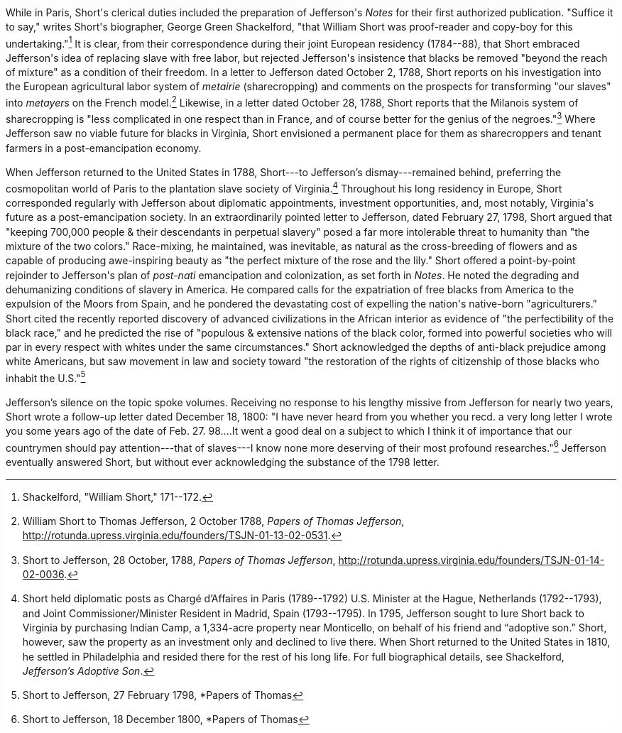 While in Paris, Short's clerical duties included the preparation of
Jefferson's *Notes* for their first authorized publication. "Suffice it
to say," writes Short's biographer, George Green Shackelford, "that
William Short was proof-reader and copy-boy for this undertaking."[^7]
It is clear, from their correspondence during their joint European
residency (1784--88), that Short embraced Jefferson's idea of replacing
slave with free labor, but rejected Jefferson's insistence that blacks
be removed "beyond the reach of mixture" as a condition of their
freedom. In a letter to Jefferson dated October 2, 1788, Short reports
on his investigation into the European agricultural labor system of
*metairie* (sharecropping) and comments on the prospects for
transforming "our slaves" into *metayers* on the French model.[^8]
Likewise, in a letter dated October 28, 1788, Short reports that the
Milanois system of sharecropping is "less complicated in one respect
than in France, and of course better for the genius of the
negroes."[^9] Where Jefferson saw no viable future for blacks in
Virginia, Short envisioned a permanent place for them as sharecroppers
and tenant farmers in a post-emancipation economy.

When Jefferson returned to the United States in 1788, Short---to Jefferson’s dismay---remained behind, preferring the cosmopolitan world of Paris to the plantation slave society of Virginia.[^10] Throughout his long residency in Europe, Short corresponded regularly with Jefferson about diplomatic appointments, investment opportunities,
and, most notably, Virginia's future as a post-emancipation society. In
an extraordinarily pointed letter to Jefferson, dated February 27, 1798,
Short argued that "keeping 700,000 people & their descendants in
perpetual slavery" posed a far more intolerable threat to humanity than
"the mixture of the two colors." Race-mixing, he maintained, was
inevitable, as natural as the cross-breeding of flowers and as capable
of producing awe-inspiring beauty as "the perfect mixture of the rose
and the lily." Short offered a point-by-point rejoinder to Jefferson's
plan of *post-nati* emancipation and colonization, as set forth in
*Notes*. He noted the degrading and dehumanizing conditions of slavery
in America. He compared calls for the expatriation of free blacks from
America to the expulsion of the Moors from Spain, and he pondered the
devastating cost of expelling the nation's native-born "agriculturers."
Short cited the recently reported discovery of advanced civilizations in
the African interior as evidence of "the perfectibility of the black
race," and he predicted the rise of "populous & extensive nations of the
black color, formed into powerful societies who will par in every
respect with whites under the same circumstances." Short acknowledged
the depths of anti-black prejudice among white Americans, but saw
movement in law and society toward "the restoration of the rights of
citizenship of those blacks who inhabit the U.S."[^11]

Jefferson’s silence on the topic spoke volumes. Receiving no response to his lengthy missive from Jefferson for nearly
two years, Short wrote a follow-up letter dated December 18, 1800: "I
have never heard from you whether you recd. a very long letter I wrote
you some years ago of the date of Feb. 27. 98....It went a good deal
on a subject to which I think it of importance that our countrymen
should pay attention---that of slaves---I know none more deserving of
their most profound researches."[^12] Jefferson eventually answered
Short, but without ever acknowledging the substance of the 1798 letter.


[^1]: The literature on Jefferson, race, and slavery is voluminous. For
[^2]: For quoted passages, see Query XIV, "Laws," in Thomas Jefferson's
[^3]: Jefferson's relationship to Short is explored in Shackelford, *Jefferson's Adoptive Son*.
[^4]: Benjamin Banneker and Thomas Jefferson, letters, 19 and 30 August 1791, in Waldstreicher, *Notes*, 208--213. Jefferson made similar professions of
[^5]: In an 1809 letter to Joel Barlow, written in confidence, Jefferson
[^6]: "Connected to Jefferson by marriage (Short was the nephew of Henry
[^7]: Shackelford, "William Short," 171--172.
[^8]: William Short to Thomas Jefferson, 2 October 1788, *Papers of Thomas Jefferson*, <http://rotunda.upress.virginia.edu/founders/TSJN-01-13-02-0531>.
[^9]: Short to Jefferson, 28 October, 1788, *Papers of Thomas Jefferson*, <http://rotunda.upress.virginia.edu/founders/TSJN-01-14-02-0036>.
[^10]: Short held diplomatic posts as Chargé d’Affaires in Paris (1789--1792) U.S. Minister at the Hague, Netherlands (1792--1793), and Joint Commissioner/Minister Resident in Madrid, Spain (1793--1795). In 1795, Jefferson sought to lure Short back to Virginia by purchasing Indian Camp, a 1,334-acre property near Monticello, on behalf of his friend and “adoptive son.” Short, however, saw the property as an investment only and declined to live there. When Short returned to the United States in 1810, he settled in Philadelphia and resided there for the rest of his long life. For full biographical details, see Shackelford, *Jefferson’s Adoptive Son*.
[^11]: Short to Jefferson, 27 February 1798, *Papers of Thomas
[^12]: Short to Jefferson, 18 December 1800, *Papers of Thomas
[^13]: Short, Gordon-Reed notes, had lived and worked with
[^14]: Gordon-Reed, *Hemingses of Monticello*, 537.
[^15]: Only transcribed letters from scholarly editions of Jefferson
[^16]: Future iterations of the project, currently in development, will
[^17]: French and Ferster, "[Notes on the Future of Virginia](http://www.viseyes.org/show/?id=notes.xml)."
[^18]: Short to Jefferson, 27 February 1798, *Papers of Thomas Jefferson*,
[^19]: For a discussion of research on the white tenant farmers, see George, "Surveying the Past," 16--23; Cannon, "Early Archaeology at Morven," <https://news.virginia.edu/content/early-archaeology-morven-taps-little-studied-veins-history>.
[^20]: Short to Jefferson, 9 October, 1823, Jefferson Papers, Library of
[^21]: Jefferson to Short, 18 January 1826, Jefferson Papers, *Founders Online*, National
[^22]: Short to John Hartwell Cocke, 8 January 1829, Cocke Family Papers,